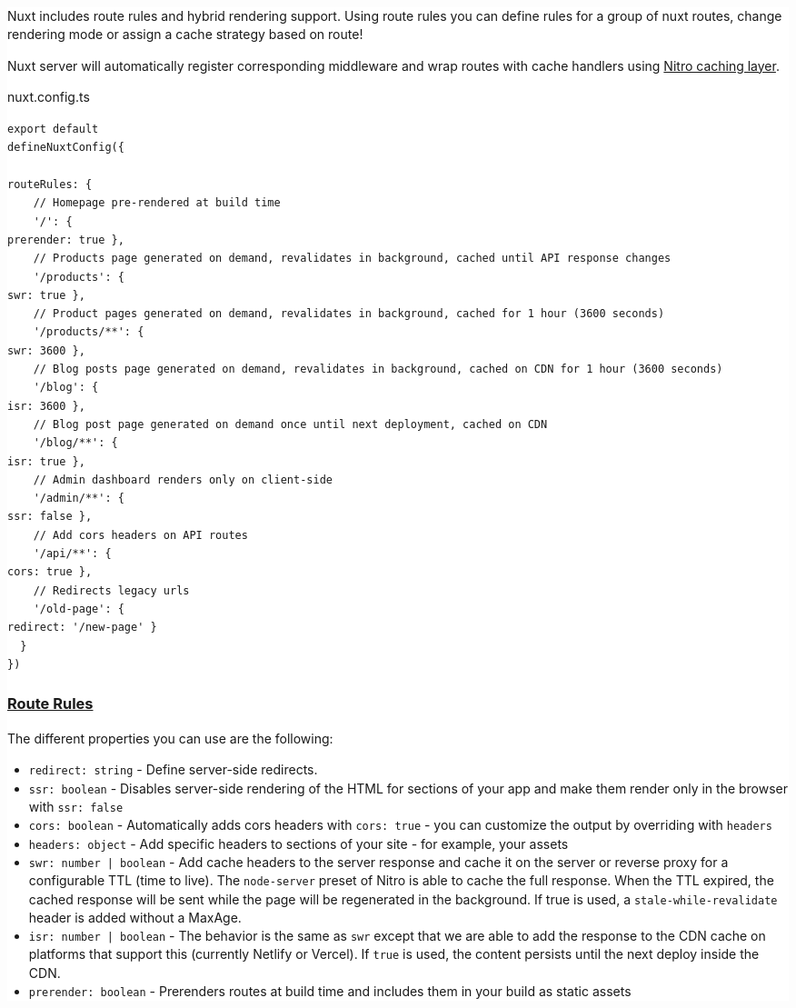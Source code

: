 Nuxt includes route rules and hybrid rendering support. Using route rules you can define rules for a group of nuxt routes, change rendering mode or assign a cache strategy based on route!

Nuxt server will automatically register corresponding middleware and wrap routes with cache handlers using [Nitro caching layer](https://nitro.unjs.io/guide/cache).

nuxt.config.ts

```
export default 
defineNuxtConfig({
  
routeRules: {
    // Homepage pre-rendered at build time
    '/': { 
prerender: true },
    // Products page generated on demand, revalidates in background, cached until API response changes
    '/products': { 
swr: true },
    // Product pages generated on demand, revalidates in background, cached for 1 hour (3600 seconds)
    '/products/**': { 
swr: 3600 },
    // Blog posts page generated on demand, revalidates in background, cached on CDN for 1 hour (3600 seconds)
    '/blog': { 
isr: 3600 },
    // Blog post page generated on demand once until next deployment, cached on CDN
    '/blog/**': { 
isr: true },
    // Admin dashboard renders only on client-side
    '/admin/**': { 
ssr: false },
    // Add cors headers on API routes
    '/api/**': { 
cors: true },
    // Redirects legacy urls
    '/old-page': { 
redirect: '/new-page' }
  }
})

```


### [Route Rules](#route-rules)

The different properties you can use are the following:

*   `redirect: string` - Define server-side redirects.
*   `ssr: boolean` - Disables server-side rendering of the HTML for sections of your app and make them render only in the browser with `ssr: false`
*   `cors: boolean` - Automatically adds cors headers with `cors: true` - you can customize the output by overriding with `headers`
*   `headers: object` - Add specific headers to sections of your site - for example, your assets
*   `swr: number | boolean` - Add cache headers to the server response and cache it on the server or reverse proxy for a configurable TTL (time to live). The `node-server` preset of Nitro is able to cache the full response. When the TTL expired, the cached response will be sent while the page will be regenerated in the background. If true is used, a `stale-while-revalidate` header is added without a MaxAge.
*   `isr: number | boolean` - The behavior is the same as `swr` except that we are able to add the response to the CDN cache on platforms that support this (currently Netlify or Vercel). If `true` is used, the content persists until the next deploy inside the CDN.
*   `prerender: boolean` - Prerenders routes at build time and includes them in your build as static assets
